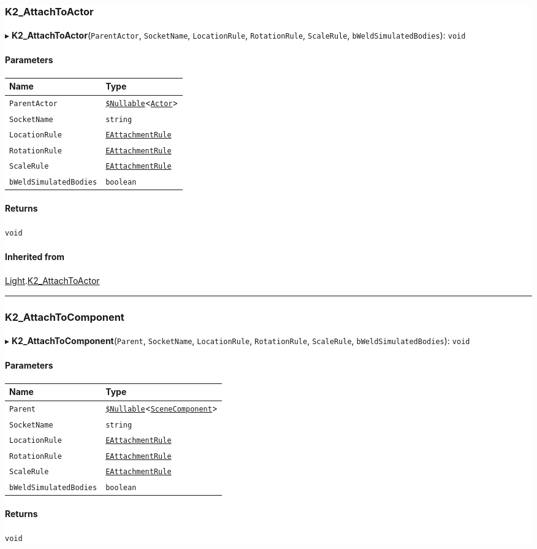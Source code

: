 ### K2\_AttachToActor

▸ **K2_AttachToActor**(`ParentActor`, `SocketName`, `LocationRule`, `RotationRule`, `ScaleRule`, `bWeldSimulatedBodies`): `void`

#### Parameters

| Name | Type |
| :------ | :------ |
| `ParentActor` | [`$Nullable`](../modules/puerts.md#$nullable)<[`Actor`](ue_ue.Actor.md)\> |
| `SocketName` | `string` |
| `LocationRule` | [`EAttachmentRule`](../enums/ue_ue.EAttachmentRule.md) |
| `RotationRule` | [`EAttachmentRule`](../enums/ue_ue.EAttachmentRule.md) |
| `ScaleRule` | [`EAttachmentRule`](../enums/ue_ue.EAttachmentRule.md) |
| `bWeldSimulatedBodies` | `boolean` |

#### Returns

`void`

#### Inherited from

[Light](ue_ue.Light.md).[K2_AttachToActor](ue_ue.Light.md#k2_attachtoactor)

___

### K2\_AttachToComponent

▸ **K2_AttachToComponent**(`Parent`, `SocketName`, `LocationRule`, `RotationRule`, `ScaleRule`, `bWeldSimulatedBodies`): `void`

#### Parameters

| Name | Type |
| :------ | :------ |
| `Parent` | [`$Nullable`](../modules/puerts.md#$nullable)<[`SceneComponent`](ue_ue.SceneComponent.md)\> |
| `SocketName` | `string` |
| `LocationRule` | [`EAttachmentRule`](../enums/ue_ue.EAttachmentRule.md) |
| `RotationRule` | [`EAttachmentRule`](../enums/ue_ue.EAttachmentRule.md) |
| `ScaleRule` | [`EAttachmentRule`](../enums/ue_ue.EAttachmentRule.md) |
| `bWeldSimulatedBodies` | `boolean` |

#### Returns

`void`
